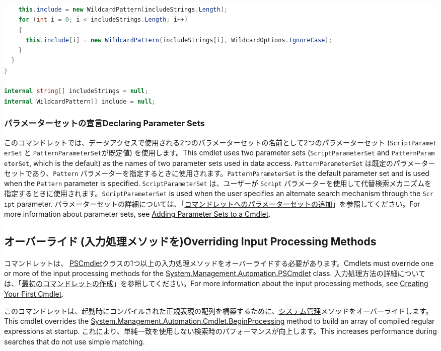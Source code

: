 ```csharp
    this.include = new WildcardPattern[includeStrings.Length];
    for (int i = 0; i < includeStrings.Length; i++)
    {
      this.include[i] = new WildcardPattern(includeStrings[i], WildcardOptions.IgnoreCase);
    }
  }
}

internal string[] includeStrings = null;
internal WildcardPattern[] include = null;
```

### <a name="declaring-parameter-sets"></a><span data-ttu-id="b871c-161">パラメーターセットの宣言</span><span class="sxs-lookup"><span data-stu-id="b871c-161">Declaring Parameter Sets</span></span>

<span data-ttu-id="b871c-162">このコマンドレットでは、データアクセスで使用される2つのパラメーターセットの名前として2つのパラメーターセット (`ScriptParameterSet` と `PatternParameterSet`が既定値) を使用します。</span><span class="sxs-lookup"><span data-stu-id="b871c-162">This cmdlet uses two parameter sets (`ScriptParameterSet` and `PatternParameterSet`, which is the default) as the names of two parameter sets used in data access.</span></span> <span data-ttu-id="b871c-163">`PatternParameterSet` は既定のパラメーターセットであり、`Pattern` パラメーターを指定するときに使用されます。</span><span class="sxs-lookup"><span data-stu-id="b871c-163">`PatternParameterSet` is the default parameter set and is used when the `Pattern` parameter is specified.</span></span> <span data-ttu-id="b871c-164">`ScriptParameterSet` は、ユーザーが `Script` パラメーターを使用して代替検索メカニズムを指定するときに使用されます。</span><span class="sxs-lookup"><span data-stu-id="b871c-164">`ScriptParameterSet` is used when the user specifies an alternate search mechanism through the `Script` parameter.</span></span> <span data-ttu-id="b871c-165">パラメーターセットの詳細については、「[コマンドレットへのパラメーターセットの追加](./adding-parameter-sets-to-a-cmdlet.md)」を参照してください。</span><span class="sxs-lookup"><span data-stu-id="b871c-165">For more information about parameter sets, see [Adding Parameter Sets to a Cmdlet](./adding-parameter-sets-to-a-cmdlet.md).</span></span>

## <a name="overriding-input-processing-methods"></a><span data-ttu-id="b871c-166">オーバーライド (入力処理メソッドを)</span><span class="sxs-lookup"><span data-stu-id="b871c-166">Overriding Input Processing Methods</span></span>

<span data-ttu-id="b871c-167">コマンドレットは、 [PSCmdlet](/dotnet/api/System.Management.Automation.PSCmdlet)クラスの1つ以上の入力処理メソッドをオーバーライドする必要があります。</span><span class="sxs-lookup"><span data-stu-id="b871c-167">Cmdlets must override one or more of the input processing methods for the [System.Management.Automation.PSCmdlet](/dotnet/api/System.Management.Automation.PSCmdlet) class.</span></span> <span data-ttu-id="b871c-168">入力処理方法の詳細については、「[最初のコマンドレットの作成](./creating-a-cmdlet-without-parameters.md)」を参照してください。</span><span class="sxs-lookup"><span data-stu-id="b871c-168">For more information about the input processing methods, see [Creating Your First Cmdlet](./creating-a-cmdlet-without-parameters.md).</span></span>

<span data-ttu-id="b871c-169">このコマンドレットは、起動時にコンパイルされた正規表現の配列を構築するために、[システム管理](/dotnet/api/System.Management.Automation.Cmdlet.BeginProcessing)メソッドをオーバーライドします。</span><span class="sxs-lookup"><span data-stu-id="b871c-169">This cmdlet overrides the [System.Management.Automation.Cmdlet.BeginProcessing](/dotnet/api/System.Management.Automation.Cmdlet.BeginProcessing) method to build an array of compiled regular expressions at startup.</span></span> <span data-ttu-id="b871c-170">これにより、単純一致を使用しない検索時のパフォーマンスが向上します。</span><span class="sxs-lookup"><span data-stu-id="b871c-170">This increases performance during searches that do not use simple matching.</span></span>
